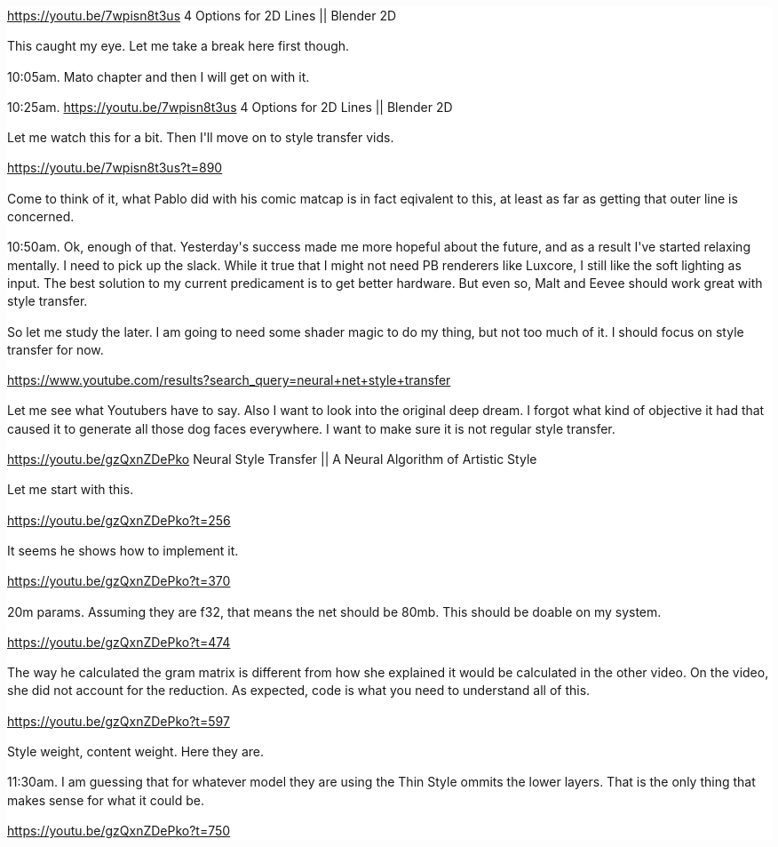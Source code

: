https://youtu.be/7wpisn8t3us
4 Options for 2D Lines || Blender 2D

This caught my eye. Let me take a break here first though.

10:05am. Mato chapter and then I will get on with it.

10:25am. https://youtu.be/7wpisn8t3us
4 Options for 2D Lines || Blender 2D

Let me watch this for a bit. Then I'll move on to style transfer vids.

https://youtu.be/7wpisn8t3us?t=890

Come to think of it, what Pablo did with his comic matcap is in fact eqivalent to this, at least as far as getting that outer line is concerned.

10:50am. Ok, enough of that. Yesterday's success made me more hopeful about the future, and as a result I've started relaxing mentally. I need to pick up the slack.  While it true that I might not need PB renderers like Luxcore, I still like the soft lighting as input. The best solution to my current predicament is to get better hardware. But even so, Malt and Eevee should work great with style transfer.

So let me study the later. I am going to need some shader magic to do my thing, but not too much of it. I should focus on style transfer for now.

https://www.youtube.com/results?search_query=neural+net+style+transfer

Let me see what Youtubers have to say. Also I want to look into the original deep dream. I forgot what kind of objective it had that caused it to generate all those dog faces everywhere. I want to make sure it is not regular style transfer.

https://youtu.be/gzQxnZDePko
Neural Style Transfer || A Neural Algorithm of Artistic Style

Let me start with this.

https://youtu.be/gzQxnZDePko?t=256

It seems he shows how to implement it.

https://youtu.be/gzQxnZDePko?t=370

20m params. Assuming they are f32, that means the net should be 80mb. This should be doable on my system.

https://youtu.be/gzQxnZDePko?t=474

The way he calculated the gram matrix is different from how she explained it would be calculated in the other video. On the video, she did not account for the reduction. As expected, code is what you need to understand all of this.

https://youtu.be/gzQxnZDePko?t=597

Style weight, content weight. Here they are.

11:30am. I am guessing that for whatever model they are using the Thin Style ommits the lower layers. That is the only thing that makes sense for what it could be.

https://youtu.be/gzQxnZDePko?t=750
